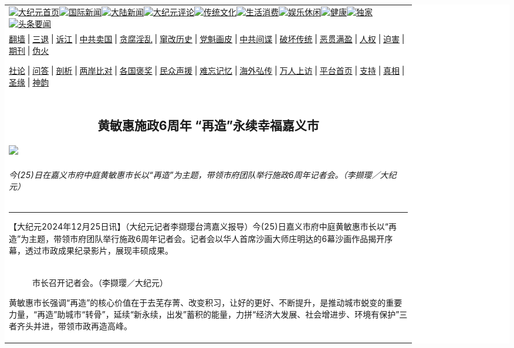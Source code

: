 <a name="1" id="1" target="_blank"></a><span id="1"></span>
<table align=center border="0"><tr><td colspan="2" VALIGN=TOP><a href="https://github.com/1992513/djy/blob/master/gb/nf1351518.md#1"><img src="https://raw.githubusercontent.com/1992513/www/master/t/djy/1.jpg" title="大纪元首页" alt="大纪元首页"></a><a href="https://github.com/1992513/djy/blob/master/gb/n24hr.md#1"><img src="https://raw.githubusercontent.com/1992513/www/master/t/djy/3.jpg" title="国际新闻" alt="国际新闻"></a><a href="https://github.com/1992513/djy/blob/master/gb/nsc413.md#1"><img src="https://raw.githubusercontent.com/1992513/www/master/t/djy/4.jpg" title="大陆新闻" alt="大陆新闻"></a><a href="https://github.com/1992513/djy/blob/master/gb/news392.md#1"><img src="https://raw.githubusercontent.com/1992513/www/master/t/djy/5.jpg" title="大纪元评论" alt="大纪元评论"></a><a href="https://github.com/1992513/djy/blob/master/gb/news2007.md#1"><img src="https://raw.githubusercontent.com/1992513/www/master/t/djy/6.jpg" title="传统文化" alt="传统文化"></a><a href="https://github.com/1992513/djy/blob/master/gb/news2008.md#1"><img src="https://raw.githubusercontent.com/1992513/www/master/t/djy/7.jpg" title="生活消费" alt="生活消费"></a><a href="https://github.com/1992513/djy/blob/master/gb/ncyule.md#1"><img src="https://raw.githubusercontent.com/1992513/www/master/t/djy/8.jpg" title="娱乐休闲" alt="娱乐休闲"></a><a href="https://github.com/1992513/djy/blob/master/gb/nsc1002.md#1"><img src="https://raw.githubusercontent.com/1992513/www/master/t/djy/9.jpg" title="健康" alt="健康"></a><a href="https://github.com/1992513/djy/blob/master/gb/nf6092.md#1"><img src="https://raw.githubusercontent.com/1992513/www/master/t/djy/10a.jpg" title="独家" alt="独家"></a><a href="https://github.com/1992513/djy/blob/master/gb/nf4514.md#1"><img src="https://raw.githubusercontent.com/1992513/www/master/t/djy/12a.jpg" title="头条要闻" alt="头条要闻"></a></td></tr>
<tr><td colspan="2" VALIGN=TOP><a target="_blank" href="https://github.com/1992513/www/blob/master/README.md?zsrh#1">翻墙</a> | <a target="_blank" href="https://github.com/1992513/djy/blob/master/gb/nf5657.md#1">三退</a> | <a target="_blank" href="https://github.com/1992513/djy/blob/master/gb/nf6124.md#1">诉江</a> | <a target="_blank" href="https://github.com/1992513/djy/blob/master/gb/nf1176117.md#1">中共卖国</a> | <a target="_blank" href="https://github.com/1992513/djy/blob/master/gb/nf5773.md#1">贪腐淫乱</a> | <a target="_blank" href="https://github.com/1992513/djy/blob/master/gb/nf1176115.md#1">窜改历史</a> | <a target="_blank" href="https://github.com/1992513/djy/blob/master/gb/nf1176107.md#1">党魁画皮</a> | <a target="_blank" href="https://github.com/1992513/djy/blob/master/gb/nf1320400.md#1">中共间谍</a> | <a target="_blank" href="https://github.com/1992513/djy/blob/master/gb/nf1176114.md#1">破坏传统</a> | <a target="_blank" href="https://github.com/1992513/ntdtv/blob/master/gb/prog447_1.md#1">恶贯满盈</a> | <a target="_blank" href="https://github.com/1992513/djy/blob/master/gb/ncid278.md#1">人权</a> | <a target="_blank" href="https://github.com/1992513/djy/blob/master/gb/nf1176111.md#1">迫害</a> | <a target="_blank" href="https://gitlab.com/szzdlab/mh-qikan/blob/master/README.md#1">期刊</a> | <a target="_blank" href="https://github.com/1992513/djy/blob/master/gb/nf5562.md#1">伪火</a></p><p><a target="_blank" href="https://github.com/1992513/djy/blob/master/gb/9p.md#1">社论</a> | <a target="_blank" href="https://github.com/1992513/djy/blob/master/gb/nf4378.md#1">问答</a> | <a target="_blank" href="https://github.com/1992513/djy/blob/master/gb/nf5792.md#1">剖析</a> | <a target="_blank" href="https://github.com/1992513/djy/blob/master/gb/nf5735.md#1">两岸比对</a> | <a target="_blank" href="https://github.com/1992513/djy/blob/master/gb/nf6119.md#1">各国褒奖</a> | <a target="_blank" href="https://github.com/1992513/djy/blob/master/gb/nf6120.md#1">民众声援</a> | <a target="_blank" href="https://github.com/1992513/djy/blob/master/gb/nf1188594.md#1">难忘记忆</a> | <a target="_blank" href="https://github.com/1992513/djy/blob/master/gb/nf3180.md#1">海外弘传</a> | <a target="_blank" href="https://github.com/1992513/djy/blob/master/gb/nf5410.md#1">万人上访</a> | <a target="_blank" href="https://github.com/1992513/www/blob/master/README.md?zsrh#1">平台首页</a> | <a target="_blank" href="https://github.com/1992513/djy/blob/master/gb/nf4386.md#1">支持</a> | <a target="_blank" href="https://github.com/1992513/djy/blob/master/gb/nf4389.md#1">真相</a> | <a target="_blank" href="https://github.com/1992513/djy/blob/master/gb/nf5790.md#1">圣缘</a> | <a target="_blank" href="https://github.com/1992513/djy/blob/master/gb/nf4786.md#1">神韵</a></td></tr>
<tr><td VALIGN=TOP width="626"><h2 align=center>黄敏惠施政6周年 “再造”永续幸福嘉义市</h2>
<img width="600" src="https://i.epochtimes.com/assets/uploads/2024/12/id14397757-734219-600x400.jpg" />
<h6>今(25)日在嘉义市府中庭黄敏惠市长以“再造”为主题，带领市府团队举行施政6周年记者会。（李撷璎／大纪元）
</h6>
<hr>
<p>【大纪元2024年12月25日讯】（大纪元记者李撷璎台湾嘉义报导）今(25)日嘉义市府中庭黄敏惠市长以“再造”为主题，带领市府团队举行施政6周年记者会。记者会以华人首席沙画大师庄明达的6幕沙画作品揭开序幕，透过市政成果纪录影片，展现丰硕成果。</p>
<figure id="attachment_14397758" aria-describedby="caption-attachment-14397758" style="width: 600px" class="wp-caption aligncenter"><a target="_blank" href="https://i.epochtimes.com/assets/uploads/2024/12/id14397758-734220.jpg"><img loading="lazy" decoding="async" class="size-large wp-image-14397758" src="https://i.epochtimes.com/assets/uploads/2024/12/id14397758-734220-600x450.jpg" alt="" width="600" b="450" /></a><figcaption id="caption-attachment-14397758" class="wp-caption-text">市长召开记者会。（李撷璎／大纪元）</figcaption></figure>
<p>黄敏惠市长强调“再造”的核心价值在于去芜存菁、改变积习，让好的更好、不断提升，是推动城市蜕变的重要力量，“再造”助城市“转骨”，延续“新永续，出发”蓄积的能量，力拼“经济大发展、社会增进步、环境有保护”三者齐头并进，带领市政再造高峰。</p>
